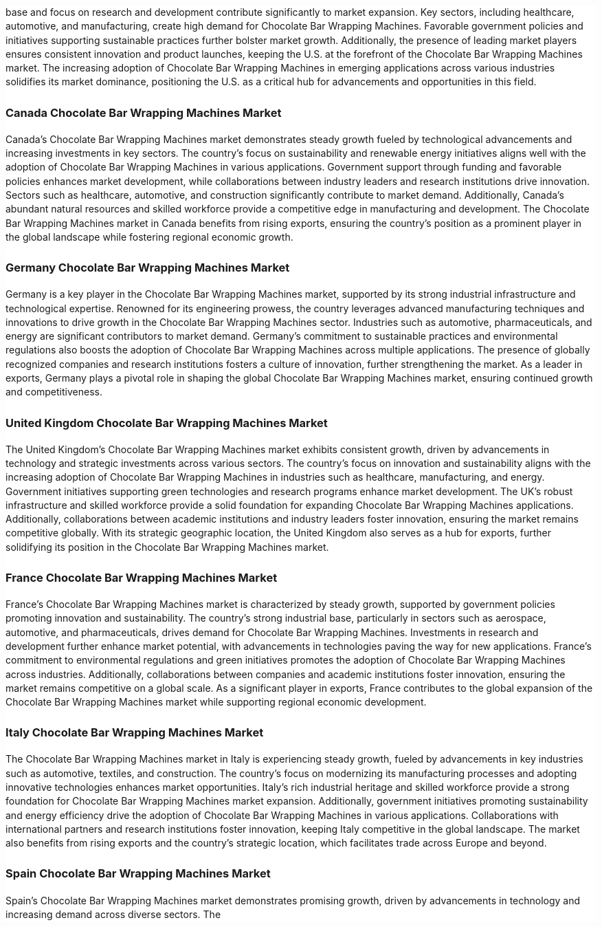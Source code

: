 base and focus on research and development contribute significantly to market expansion. Key sectors, including healthcare, automotive, and manufacturing, create high demand for Chocolate Bar Wrapping Machines. Favorable government policies and initiatives supporting sustainable practices further bolster market growth. Additionally, the presence of leading market players ensures consistent innovation and product launches, keeping the U.S. at the forefront of the Chocolate Bar Wrapping Machines market. The increasing adoption of Chocolate Bar Wrapping Machines in emerging applications across various industries solidifies its market dominance, positioning the U.S. as a critical hub for advancements and opportunities in this field.</p><h3>Canada Chocolate Bar Wrapping Machines Market</h3><p>Canada&rsquo;s Chocolate Bar Wrapping Machines market demonstrates steady growth fueled by technological advancements and increasing investments in key sectors. The country&rsquo;s focus on sustainability and renewable energy initiatives aligns well with the adoption of Chocolate Bar Wrapping Machines in various applications. Government support through funding and favorable policies enhances market development, while collaborations between industry leaders and research institutions drive innovation. Sectors such as healthcare, automotive, and construction significantly contribute to market demand. Additionally, Canada&rsquo;s abundant natural resources and skilled workforce provide a competitive edge in manufacturing and development. The Chocolate Bar Wrapping Machines market in Canada benefits from rising exports, ensuring the country&rsquo;s position as a prominent player in the global landscape while fostering regional economic growth.</p><h3>Germany Chocolate Bar Wrapping Machines Market</h3><p>Germany is a key player in the Chocolate Bar Wrapping Machines market, supported by its strong industrial infrastructure and technological expertise. Renowned for its engineering prowess, the country leverages advanced manufacturing techniques and innovations to drive growth in the Chocolate Bar Wrapping Machines sector. Industries such as automotive, pharmaceuticals, and energy are significant contributors to market demand. Germany&rsquo;s commitment to sustainable practices and environmental regulations also boosts the adoption of Chocolate Bar Wrapping Machines across multiple applications. The presence of globally recognized companies and research institutions fosters a culture of innovation, further strengthening the market. As a leader in exports, Germany plays a pivotal role in shaping the global Chocolate Bar Wrapping Machines market, ensuring continued growth and competitiveness.</p><h3>United Kingdom Chocolate Bar Wrapping Machines Market</h3><p>The United Kingdom&rsquo;s Chocolate Bar Wrapping Machines market exhibits consistent growth, driven by advancements in technology and strategic investments across various sectors. The country&rsquo;s focus on innovation and sustainability aligns with the increasing adoption of Chocolate Bar Wrapping Machines in industries such as healthcare, manufacturing, and energy. Government initiatives supporting green technologies and research programs enhance market development. The UK&rsquo;s robust infrastructure and skilled workforce provide a solid foundation for expanding Chocolate Bar Wrapping Machines applications. Additionally, collaborations between academic institutions and industry leaders foster innovation, ensuring the market remains competitive globally. With its strategic geographic location, the United Kingdom also serves as a hub for exports, further solidifying its position in the Chocolate Bar Wrapping Machines market.</p><h3>France Chocolate Bar Wrapping Machines Market</h3><p>France&rsquo;s Chocolate Bar Wrapping Machines market is characterized by steady growth, supported by government policies promoting innovation and sustainability. The country&rsquo;s strong industrial base, particularly in sectors such as aerospace, automotive, and pharmaceuticals, drives demand for Chocolate Bar Wrapping Machines. Investments in research and development further enhance market potential, with advancements in technologies paving the way for new applications. France&rsquo;s commitment to environmental regulations and green initiatives promotes the adoption of Chocolate Bar Wrapping Machines across industries. Additionally, collaborations between companies and academic institutions foster innovation, ensuring the market remains competitive on a global scale. As a significant player in exports, France contributes to the global expansion of the Chocolate Bar Wrapping Machines market while supporting regional economic development.</p><h3>Italy Chocolate Bar Wrapping Machines Market</h3><p>The Chocolate Bar Wrapping Machines market in Italy is experiencing steady growth, fueled by advancements in key industries such as automotive, textiles, and construction. The country&rsquo;s focus on modernizing its manufacturing processes and adopting innovative technologies enhances market opportunities. Italy&rsquo;s rich industrial heritage and skilled workforce provide a strong foundation for Chocolate Bar Wrapping Machines market expansion. Additionally, government initiatives promoting sustainability and energy efficiency drive the adoption of Chocolate Bar Wrapping Machines in various applications. Collaborations with international partners and research institutions foster innovation, keeping Italy competitive in the global landscape. The market also benefits from rising exports and the country&rsquo;s strategic location, which facilitates trade across Europe and beyond.</p><h3>Spain Chocolate Bar Wrapping Machines Market</h3><p>Spain&rsquo;s Chocolate Bar Wrapping Machines market demonstrates promising growth, driven by advancements in technology and increasing demand across diverse sectors. The